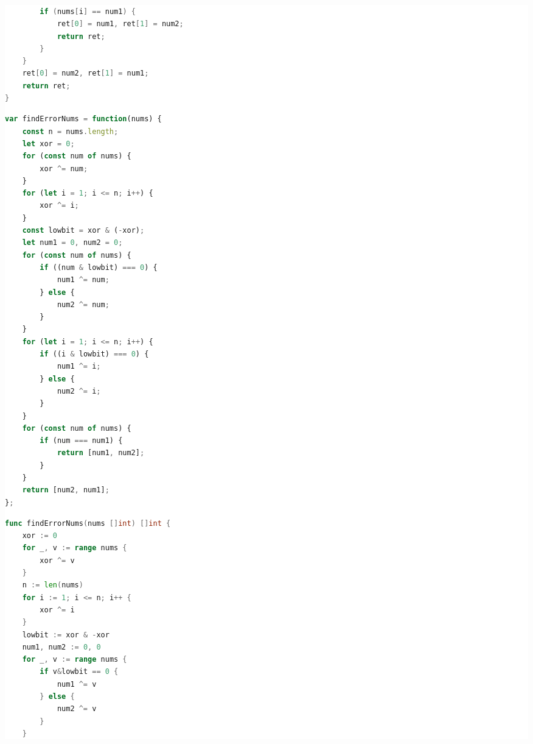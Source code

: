 ```C [sol3-C]
        if (nums[i] == num1) {
            ret[0] = num1, ret[1] = num2;
            return ret;
        }
    }
    ret[0] = num2, ret[1] = num1;
    return ret;
}
```

```JavaScript [sol3-JavaScript]
var findErrorNums = function(nums) {
    const n = nums.length;
    let xor = 0;
    for (const num of nums) {
        xor ^= num;
    }
    for (let i = 1; i <= n; i++) {
        xor ^= i;
    }
    const lowbit = xor & (-xor);
    let num1 = 0, num2 = 0;
    for (const num of nums) {
        if ((num & lowbit) === 0) {
            num1 ^= num;
        } else {
            num2 ^= num;
        }
    }
    for (let i = 1; i <= n; i++) {
        if ((i & lowbit) === 0) {
            num1 ^= i;
        } else {
            num2 ^= i;
        }
    }
    for (const num of nums) {
        if (num === num1) {
            return [num1, num2];
        }
    }
    return [num2, num1];
};
```

```go [sol3-Golang]
func findErrorNums(nums []int) []int {
    xor := 0
    for _, v := range nums {
        xor ^= v
    }
    n := len(nums)
    for i := 1; i <= n; i++ {
        xor ^= i
    }
    lowbit := xor & -xor
    num1, num2 := 0, 0
    for _, v := range nums {
        if v&lowbit == 0 {
            num1 ^= v
        } else {
            num2 ^= v
        }
    }
```